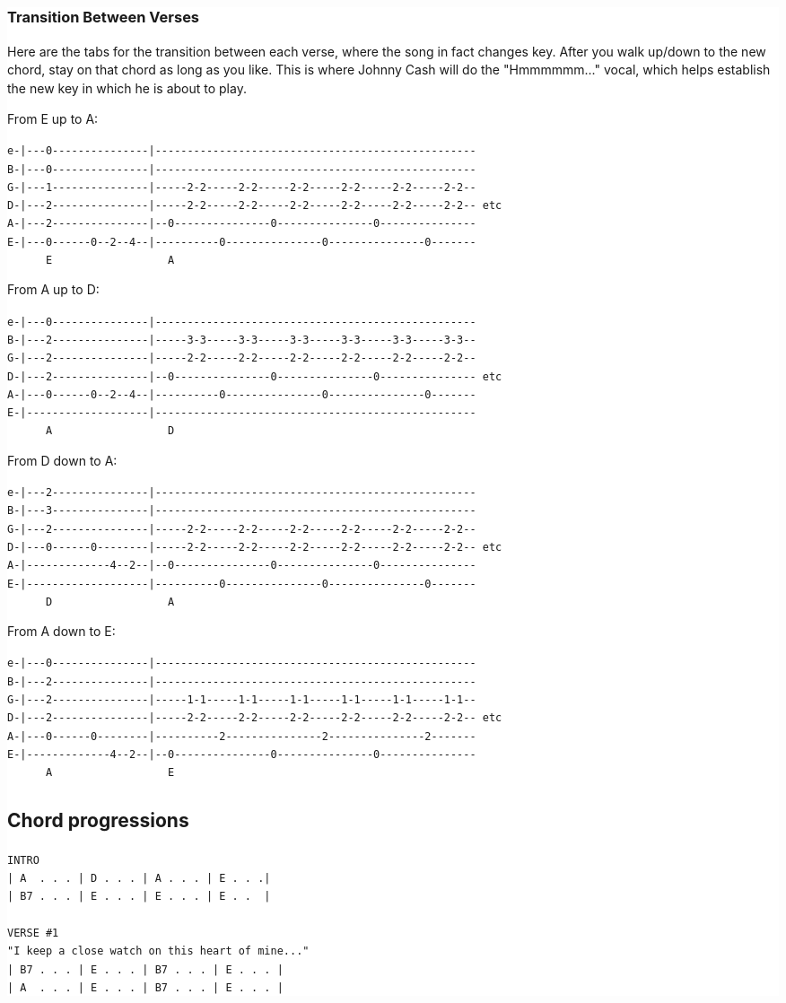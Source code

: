 ### Transition Between Verses
Here are the tabs for the transition between each verse, where the song in fact changes key. After you walk up/down to the new chord, stay on that chord as long as you like. This is where Johnny Cash will do the "Hmmmmmm..." vocal, which helps establish the new key in which he is about to play.

From E up to A:

    e-|---0---------------|--------------------------------------------------
    B-|---0---------------|--------------------------------------------------
    G-|---1---------------|-----2-2-----2-2-----2-2-----2-2-----2-2-----2-2--
    D-|---2---------------|-----2-2-----2-2-----2-2-----2-2-----2-2-----2-2-- etc
    A-|---2---------------|--0---------------0---------------0---------------
    E-|---0------0--2--4--|----------0---------------0---------------0-------
          E                  A

From A up to D:

    e-|---0---------------|--------------------------------------------------
    B-|---2---------------|-----3-3-----3-3-----3-3-----3-3-----3-3-----3-3--
    G-|---2---------------|-----2-2-----2-2-----2-2-----2-2-----2-2-----2-2--
    D-|---2---------------|--0---------------0---------------0--------------- etc
    A-|---0------0--2--4--|----------0---------------0---------------0-------
    E-|-------------------|--------------------------------------------------
          A                  D

From D down to A:

    e-|---2---------------|--------------------------------------------------
    B-|---3---------------|--------------------------------------------------
    G-|---2---------------|-----2-2-----2-2-----2-2-----2-2-----2-2-----2-2--
    D-|---0------0--------|-----2-2-----2-2-----2-2-----2-2-----2-2-----2-2-- etc
    A-|-------------4--2--|--0---------------0---------------0---------------
    E-|-------------------|----------0---------------0---------------0-------
          D                  A

From A down to E:

    e-|---0---------------|--------------------------------------------------
    B-|---2---------------|--------------------------------------------------
    G-|---2---------------|-----1-1-----1-1-----1-1-----1-1-----1-1-----1-1--
    D-|---2---------------|-----2-2-----2-2-----2-2-----2-2-----2-2-----2-2-- etc
    A-|---0------0--------|----------2---------------2---------------2-------
    E-|-------------4--2--|--0---------------0---------------0---------------
          A                  E

## Chord progressions

    INTRO
    | A  . . . | D . . . | A . . . | E . . .|
    | B7 . . . | E . . . | E . . . | E . .  |

    VERSE #1
    "I keep a close watch on this heart of mine..."
    | B7 . . . | E . . . | B7 . . . | E . . . |
    | A  . . . | E . . . | B7 . . . | E . . . |
